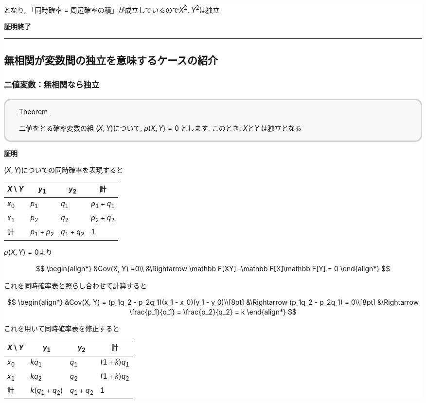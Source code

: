 となり, 「同時確率 = 周辺確率の積」が成立しているので$X^2$, $Y^2$は独立

**証明終了**

---


## 無相関が変数間の独立を意味するケースの紹介
### 二値変数：無相関なら独立

<div style='padding-left: 2em; padding-right: 2em; border-radius: 1em; border-style:solid; border-color:#D3D3D3; background-color:#F8F8F8'>
<p class="h4"><ins>Theorem</ins></p>

二値をとる確率変数の組 $(X, Y)$について, $\rho(X, Y) = 0$ とします.
このとき, $X$と$Y$ は独立となる

</div>

**証明**

$(X, Y)$についての同時確率を表現すると

|$X$ \ $Y$|$y_1$|$y_2$|計|
|---|---|---|---|
|$x_0$|$p_1$|$q_1$|$p_1+q_1$|
|$x_1$|$p_2$|$q_2$|$p_2+q_2$|
|計|$p_1+p_2$|$q_1+q_2$|$1$|

$\rho(X, Y) = 0$より

$$
\begin{align*}
&Cov(X, Y) =0\\
&\Rightarrow \mathbb E[XY] -\mathbb E[X]\mathbb E[Y] = 0
\end{align*}
$$

これを同時確率表と照らし合わせて計算すると

$$
\begin{align*}
&Cov(X, Y) = (p_1q_2 - p_2q_1)(x_1 - x_0)(y_1 - y_0)\\[8pt]
&\Rightarrow (p_1q_2 - p_2q_1) = 0\\[8pt]
&\Rightarrow \frac{p_1}{q_1} = \frac{p_2}{q_2} = k
\end{align*}
$$

これを用いて同時確率表を修正すると

|$X$ \ $Y$|$y_1$|$y_2$|計|
|---|---|---|---|
|$x_0$|$kq_1$|$q_1$|$(1+k)q_1$|
|$x_1$|$kq_2$|$q_2$|$(1+k)q_2$|
|計|$k(q_1+q_2)$|$q_1+q_2$|$1$|
